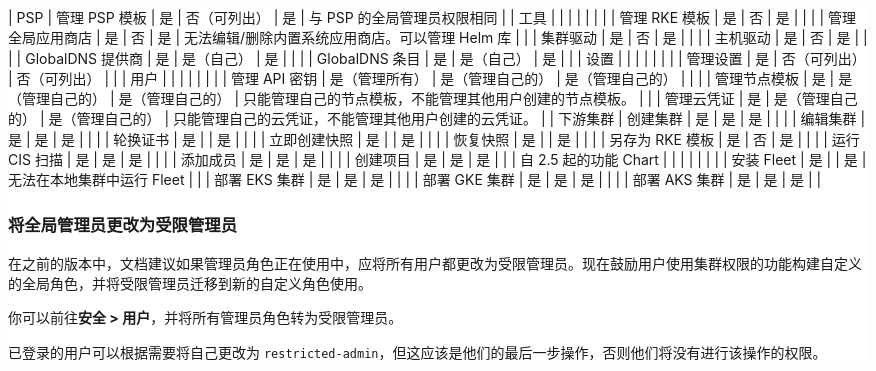 | PSP | 管理 PSP 模板 | 是 | 否（可列出） | 是 | 与 PSP 的全局管理员权限相同 |
| 工具 | | | | | |
| | 管理 RKE 模板 | 是 | 否 | 是 | |
| | 管理全局应用商店 | 是 | 否 | 是 | 无法编辑/删除内置系统应用商店。可以管理 Helm 库 |
| | 集群驱动 | 是 | 否 | 是 | |
| | 主机驱动 | 是 | 否 | 是 | |
| | GlobalDNS 提供商 | 是 | 是（自己） | 是 | |
| | GlobalDNS 条目 | 是 | 是（自己） | 是 | |
| 设置 | | | | | |
| | 管理设置 | 是 | 否（可列出） | 否（可列出） | |
| 用户 | | | | | |
| | 管理 API 密钥 | 是（管理所有） | 是（管理自己的） | 是（管理自己的） | |
| | 管理节点模板 | 是 | 是（管理自己的） | 是（管理自己的） | 只能管理自己的节点模板，不能管理其他用户创建的节点模板。 |
| | 管理云凭证 | 是 | 是（管理自己的） | 是（管理自己的） | 只能管理自己的云凭证，不能管理其他用户创建的云凭证。 |
| 下游集群 | 创建集群 | 是 | 是 | 是 | |
| | 编辑集群 | 是 | 是 | 是 | |
| | 轮换证书 | 是 | | 是 | |
| | 立即创建快照 | 是 | | 是 | |
| | 恢复快照 | 是 | | 是 | |
| | 另存为 RKE 模板 | 是 | 否 | 是 | |
| | 运行 CIS 扫描 | 是 | 是 | 是 | |
| | 添加成员 | 是 | 是 | 是 | |
| | 创建项目 | 是 | 是 | 是 | |
| 自 2.5 起的功能 Chart | | | | | |
| | 安装 Fleet | 是 | | 是 | 无法在本地集群中运行 Fleet |
| | 部署 EKS 集群 | 是 | 是 | 是 | |
| | 部署 GKE 集群 | 是 | 是 | 是 | |
| | 部署 AKS 集群 | 是 | 是 | 是 | |


### 将全局管理员更改为受限管理员

在之前的版本中，文档建议如果管理员角色正在使用中，应将所有用户都更改为受限管理员。现在鼓励用户使用集群权限的功能构建自定义的全局角色，并将受限管理员迁移到新的自定义角色使用。

你可以前往**安全 > 用户**，并将所有管理员角色转为受限管理员。

已登录的用户可以根据需要将自己更改为 `restricted-admin`，但这应该是他们的最后一步操作，否则他们将没有进行该操作的权限。
